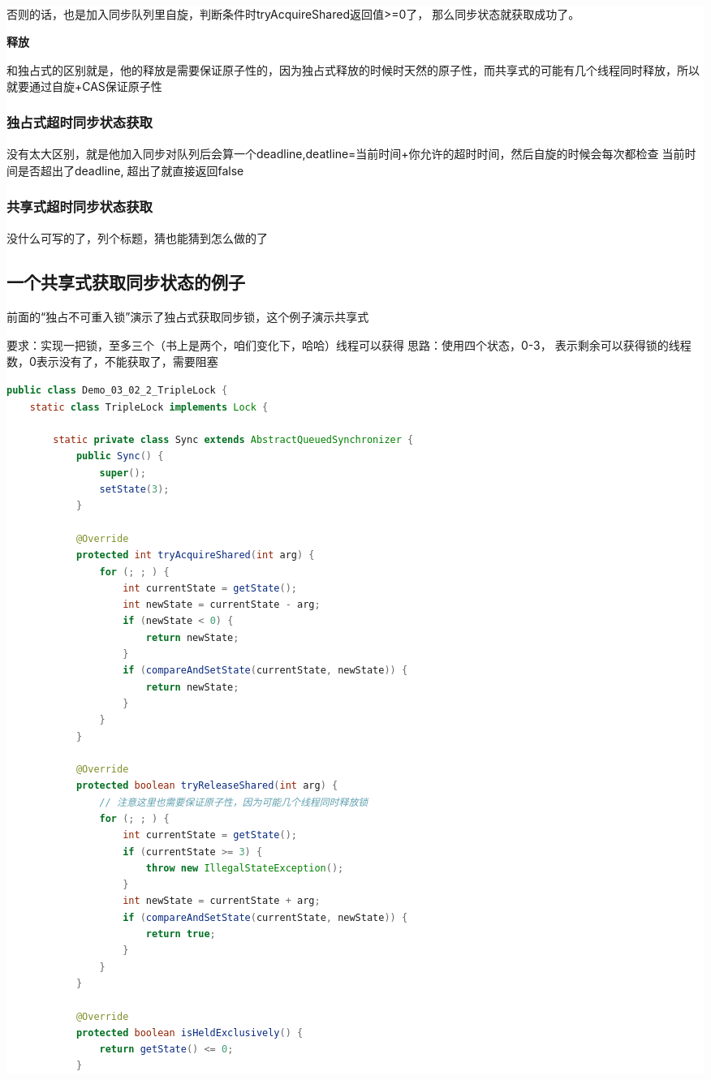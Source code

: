 否则的话，也是加入同步队列里自旋，判断条件时tryAcquireShared返回值>=0了， 那么同步状态就获取成功了。

**释放**

和独占式的区别就是，他的释放是需要保证原子性的，因为独占式释放的时候时天然的原子性，而共享式的可能有几个线程同时释放，所以就要通过自旋+CAS保证原子性


### 独占式超时同步状态获取

没有太大区别，就是他加入同步对队列后会算一个deadline,deatline=当前时间+你允许的超时时间，然后自旋的时候会每次都检查
当前时间是否超出了deadline, 超出了就直接返回false

### 共享式超时同步状态获取

没什么可写的了，列个标题，猜也能猜到怎么做的了

## 一个共享式获取同步状态的例子

前面的“独占不可重入锁”演示了独占式获取同步锁，这个例子演示共享式

要求：实现一把锁，至多三个（书上是两个，咱们变化下，哈哈）线程可以获得
思路：使用四个状态，0-3， 表示剩余可以获得锁的线程数，0表示没有了，不能获取了，需要阻塞

```java
public class Demo_03_02_2_TripleLock {
    static class TripleLock implements Lock {

        static private class Sync extends AbstractQueuedSynchronizer {
            public Sync() {
                super();
                setState(3);
            }

            @Override
            protected int tryAcquireShared(int arg) {
                for (; ; ) {
                    int currentState = getState();
                    int newState = currentState - arg;
                    if (newState < 0) {
                        return newState;
                    }
                    if (compareAndSetState(currentState, newState)) {
                        return newState;
                    }
                }
            }

            @Override
            protected boolean tryReleaseShared(int arg) {
                // 注意这里也需要保证原子性，因为可能几个线程同时释放锁
                for (; ; ) {
                    int currentState = getState();
                    if (currentState >= 3) {
                        throw new IllegalStateException();
                    }
                    int newState = currentState + arg;
                    if (compareAndSetState(currentState, newState)) {
                        return true;
                    }
                }
            }

            @Override
            protected boolean isHeldExclusively() {
                return getState() <= 0;
            }
```